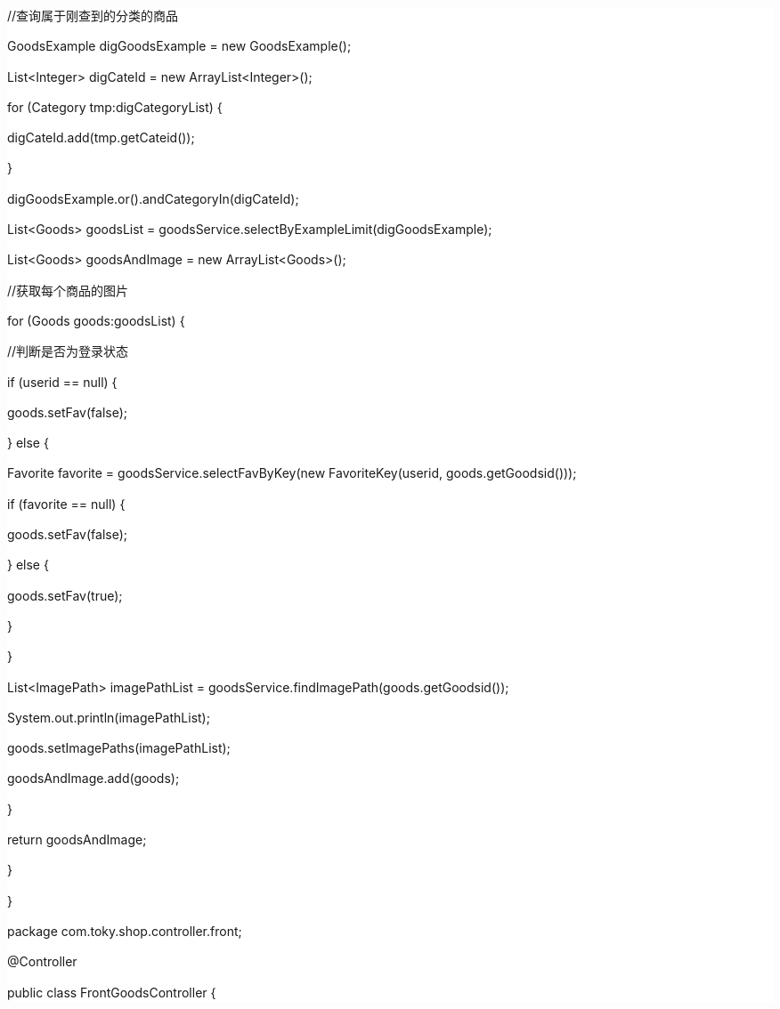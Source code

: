 //查询属于刚查到的分类的商品

GoodsExample digGoodsExample = new GoodsExample();

List\<Integer\> digCateId = new ArrayList\<Integer\>();

for (Category tmp:digCategoryList) {

digCateId.add(tmp.getCateid());

}

digGoodsExample.or().andCategoryIn(digCateId);

List\<Goods\> goodsList = goodsService.selectByExampleLimit(digGoodsExample);

List\<Goods\> goodsAndImage = new ArrayList\<Goods\>();

//获取每个商品的图片

for (Goods goods:goodsList) {

//判断是否为登录状态

if (userid == null) {

goods.setFav(false);

} else {

Favorite favorite = goodsService.selectFavByKey(new FavoriteKey(userid, goods.getGoodsid()));

if (favorite == null) {

goods.setFav(false);

} else {

goods.setFav(true);

}

}

List\<ImagePath\> imagePathList = goodsService.findImagePath(goods.getGoodsid());

System.out.println(imagePathList);

goods.setImagePaths(imagePathList);

goodsAndImage.add(goods);

}

return goodsAndImage;

}

}

package com.toky.shop.controller.front;

@Controller

public class FrontGoodsController {

